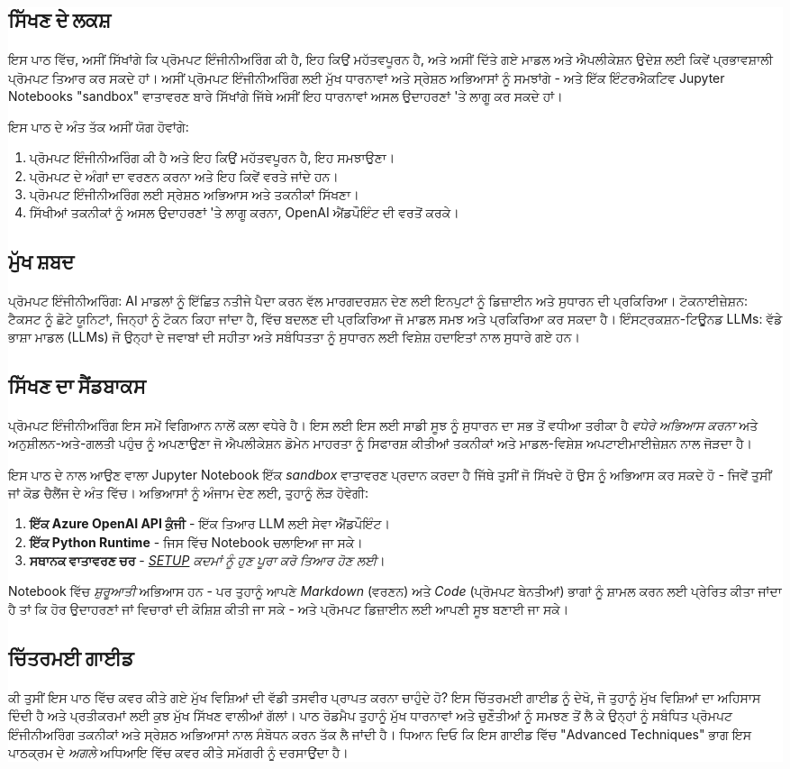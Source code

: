## ਸਿੱਖਣ ਦੇ ਲਕਸ਼

ਇਸ ਪਾਠ ਵਿੱਚ, ਅਸੀਂ ਸਿੱਖਾਂਗੇ ਕਿ ਪ੍ਰੋਮਪਟ ਇੰਜੀਨੀਅਰਿੰਗ ਕੀ ਹੈ, ਇਹ ਕਿਉਂ ਮਹੱਤਵਪੂਰਨ ਹੈ, ਅਤੇ ਅਸੀਂ ਦਿੱਤੇ ਗਏ ਮਾਡਲ ਅਤੇ ਐਪਲੀਕੇਸ਼ਨ ਉਦੇਸ਼ ਲਈ ਕਿਵੇਂ ਪ੍ਰਭਾਵਸ਼ਾਲੀ ਪ੍ਰੋਮਪਟ ਤਿਆਰ ਕਰ ਸਕਦੇ ਹਾਂ। ਅਸੀਂ ਪ੍ਰੋਮਪਟ ਇੰਜੀਨੀਅਰਿੰਗ ਲਈ ਮੁੱਖ ਧਾਰਨਾਵਾਂ ਅਤੇ ਸ੍ਰੇਸ਼ਠ ਅਭਿਆਸਾਂ ਨੂੰ ਸਮਝਾਂਗੇ - ਅਤੇ ਇੱਕ ਇੰਟਰਐਕਟਿਵ Jupyter Notebooks "sandbox" ਵਾਤਾਵਰਣ ਬਾਰੇ ਸਿੱਖਾਂਗੇ ਜਿੱਥੇ ਅਸੀਂ ਇਹ ਧਾਰਨਾਵਾਂ ਅਸਲ ਉਦਾਹਰਣਾਂ 'ਤੇ ਲਾਗੂ ਕਰ ਸਕਦੇ ਹਾਂ।

ਇਸ ਪਾਠ ਦੇ ਅੰਤ ਤੱਕ ਅਸੀਂ ਯੋਗ ਹੋਵਾਂਗੇ:

1. ਪ੍ਰੋਮਪਟ ਇੰਜੀਨੀਅਰਿੰਗ ਕੀ ਹੈ ਅਤੇ ਇਹ ਕਿਉਂ ਮਹੱਤਵਪੂਰਨ ਹੈ, ਇਹ ਸਮਝਾਉਣਾ।
2. ਪ੍ਰੋਮਪਟ ਦੇ ਅੰਗਾਂ ਦਾ ਵਰਣਨ ਕਰਨਾ ਅਤੇ ਇਹ ਕਿਵੇਂ ਵਰਤੇ ਜਾਂਦੇ ਹਨ।
3. ਪ੍ਰੋਮਪਟ ਇੰਜੀਨੀਅਰਿੰਗ ਲਈ ਸ੍ਰੇਸ਼ਠ ਅਭਿਆਸ ਅਤੇ ਤਕਨੀਕਾਂ ਸਿੱਖਣਾ।
4. ਸਿੱਖੀਆਂ ਤਕਨੀਕਾਂ ਨੂੰ ਅਸਲ ਉਦਾਹਰਣਾਂ 'ਤੇ ਲਾਗੂ ਕਰਨਾ, OpenAI ਐਂਡਪੌਇੰਟ ਦੀ ਵਰਤੋਂ ਕਰਕੇ।

## ਮੁੱਖ ਸ਼ਬਦ

ਪ੍ਰੋਮਪਟ ਇੰਜੀਨੀਅਰਿੰਗ: AI ਮਾਡਲਾਂ ਨੂੰ ਇੱਛਿਤ ਨਤੀਜੇ ਪੈਦਾ ਕਰਨ ਵੱਲ ਮਾਰਗਦਰਸ਼ਨ ਦੇਣ ਲਈ ਇਨਪੁਟਾਂ ਨੂੰ ਡਿਜ਼ਾਈਨ ਅਤੇ ਸੁਧਾਰਨ ਦੀ ਪ੍ਰਕਿਰਿਆ।
ਟੋਕਨਾਈਜ਼ੇਸ਼ਨ: ਟੈਕਸਟ ਨੂੰ ਛੋਟੇ ਯੂਨਿਟਾਂ, ਜਿਨ੍ਹਾਂ ਨੂੰ ਟੋਕਨ ਕਿਹਾ ਜਾਂਦਾ ਹੈ, ਵਿੱਚ ਬਦਲਣ ਦੀ ਪ੍ਰਕਿਰਿਆ ਜੋ ਮਾਡਲ ਸਮਝ ਅਤੇ ਪ੍ਰਕਿਰਿਆ ਕਰ ਸਕਦਾ ਹੈ।
ਇੰਸਟ੍ਰਕਸ਼ਨ-ਟਿਊਨਡ LLMs: ਵੱਡੇ ਭਾਸ਼ਾ ਮਾਡਲ (LLMs) ਜੋ ਉਨ੍ਹਾਂ ਦੇ ਜਵਾਬਾਂ ਦੀ ਸਹੀਤਾ ਅਤੇ ਸਬੰਧਿਤਤਾ ਨੂੰ ਸੁਧਾਰਨ ਲਈ ਵਿਸ਼ੇਸ਼ ਹਦਾਇਤਾਂ ਨਾਲ ਸੁਧਾਰੇ ਗਏ ਹਨ।

## ਸਿੱਖਣ ਦਾ ਸੈਂਡਬਾਕਸ

ਪ੍ਰੋਮਪਟ ਇੰਜੀਨੀਅਰਿੰਗ ਇਸ ਸਮੇਂ ਵਿਗਿਆਨ ਨਾਲੋਂ ਕਲਾ ਵਧੇਰੇ ਹੈ। ਇਸ ਲਈ ਇਸ ਲਈ ਸਾਡੀ ਸੂਝ ਨੂੰ ਸੁਧਾਰਨ ਦਾ ਸਭ ਤੋਂ ਵਧੀਆ ਤਰੀਕਾ ਹੈ _ਵਧੇਰੇ ਅਭਿਆਸ ਕਰਨਾ_ ਅਤੇ ਅਨੁਸ਼ੀਲਨ-ਅਤੇ-ਗਲਤੀ ਪਹੁੰਚ ਨੂੰ ਅਪਣਾਉਣਾ ਜੋ ਐਪਲੀਕੇਸ਼ਨ ਡੋਮੇਨ ਮਾਹਰਤਾ ਨੂੰ ਸਿਫਾਰਸ਼ ਕੀਤੀਆਂ ਤਕਨੀਕਾਂ ਅਤੇ ਮਾਡਲ-ਵਿਸ਼ੇਸ਼ ਅਪਟਾਈਮਾਈਜ਼ੇਸ਼ਨ ਨਾਲ ਜੋੜਦਾ ਹੈ।

ਇਸ ਪਾਠ ਦੇ ਨਾਲ ਆਉਣ ਵਾਲਾ Jupyter Notebook ਇੱਕ _sandbox_ ਵਾਤਾਵਰਣ ਪ੍ਰਦਾਨ ਕਰਦਾ ਹੈ ਜਿੱਥੇ ਤੁਸੀਂ ਜੋ ਸਿੱਖਦੇ ਹੋ ਉਸ ਨੂੰ ਅਭਿਆਸ ਕਰ ਸਕਦੇ ਹੋ - ਜਿਵੇਂ ਤੁਸੀਂ ਜਾਂ ਕੋਡ ਚੈਲੈਂਜ ਦੇ ਅੰਤ ਵਿੱਚ। ਅਭਿਆਸਾਂ ਨੂੰ ਅੰਜਾਮ ਦੇਣ ਲਈ, ਤੁਹਾਨੂੰ ਲੋੜ ਹੋਵੇਗੀ:

1. **ਇੱਕ Azure OpenAI API ਕੁੰਜੀ** - ਇੱਕ ਤਿਆਰ LLM ਲਈ ਸੇਵਾ ਐਂਡਪੌਇੰਟ।
2. **ਇੱਕ Python Runtime** - ਜਿਸ ਵਿੱਚ Notebook ਚਲਾਇਆ ਜਾ ਸਕੇ।
3. **ਸਥਾਨਕ ਵਾਤਾਵਰਣ ਚਰ** - _[SETUP](./../00-course-setup/02-setup-local.md?WT.mc_id=academic-105485-koreyst) ਕਦਮਾਂ ਨੂੰ ਹੁਣ ਪੂਰਾ ਕਰੋ ਤਿਆਰ ਹੋਣ ਲਈ_।

Notebook ਵਿੱਚ _ਸ਼ੁਰੂਆਤੀ_ ਅਭਿਆਸ ਹਨ - ਪਰ ਤੁਹਾਨੂੰ ਆਪਣੇ _Markdown_ (ਵਰਣਨ) ਅਤੇ _Code_ (ਪ੍ਰੋਮਪਟ ਬੇਨਤੀਆਂ) ਭਾਗਾਂ ਨੂੰ ਸ਼ਾਮਲ ਕਰਨ ਲਈ ਪ੍ਰੇਰਿਤ ਕੀਤਾ ਜਾਂਦਾ ਹੈ ਤਾਂ ਕਿ ਹੋਰ ਉਦਾਹਰਣਾਂ ਜਾਂ ਵਿਚਾਰਾਂ ਦੀ ਕੋਸ਼ਿਸ਼ ਕੀਤੀ ਜਾ ਸਕੇ - ਅਤੇ ਪ੍ਰੋਮਪਟ ਡਿਜ਼ਾਈਨ ਲਈ ਆਪਣੀ ਸੂਝ ਬਣਾਈ ਜਾ ਸਕੇ।

## ਚਿੱਤਰਮਈ ਗਾਈਡ

ਕੀ ਤੁਸੀਂ ਇਸ ਪਾਠ ਵਿੱਚ ਕਵਰ ਕੀਤੇ ਗਏ ਮੁੱਖ ਵਿਸ਼ਿਆਂ ਦੀ ਵੱਡੀ ਤਸਵੀਰ ਪ੍ਰਾਪਤ ਕਰਨਾ ਚਾਹੁੰਦੇ ਹੋ? ਇਸ ਚਿੱਤਰਮਈ ਗਾਈਡ ਨੂੰ ਦੇਖੋ, ਜੋ ਤੁਹਾਨੂੰ ਮੁੱਖ ਵਿਸ਼ਿਆਂ ਦਾ ਅਹਿਸਾਸ ਦਿੰਦੀ ਹੈ ਅਤੇ ਪ੍ਰਤੀਕਰਮਾਂ ਲਈ ਕੁਝ ਮੁੱਖ ਸਿੱਖਣ ਵਾਲੀਆਂ ਗੱਲਾਂ। ਪਾਠ ਰੋਡਮੈਪ ਤੁਹਾਨੂੰ ਮੁੱਖ ਧਾਰਨਾਵਾਂ ਅਤੇ ਚੁਣੌਤੀਆਂ ਨੂੰ ਸਮਝਣ ਤੋਂ ਲੈ ਕੇ ਉਨ੍ਹਾਂ ਨੂੰ ਸਬੰਧਿਤ ਪ੍ਰੋਮਪਟ ਇੰਜੀਨੀਅਰਿੰਗ ਤਕਨੀਕਾਂ ਅਤੇ ਸ੍ਰੇਸ਼ਠ ਅਭਿਆਸਾਂ ਨਾਲ ਸੰਬੋਧਨ ਕਰਨ ਤੱਕ ਲੈ ਜਾਂਦੀ ਹੈ। ਧਿਆਨ ਦਿਓ ਕਿ ਇਸ ਗਾਈਡ ਵਿੱਚ "Advanced Techniques" ਭਾਗ ਇਸ ਪਾਠਕ੍ਰਮ ਦੇ _ਅਗਲੇ_ ਅਧਿਆਇ ਵਿੱਚ ਕਵਰ ਕੀਤੇ ਸਮੱਗਰੀ ਨੂੰ ਦਰਸਾਉਂਦਾ ਹੈ।

